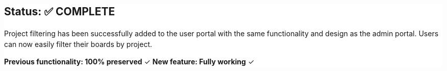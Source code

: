 ## Status: ✅ COMPLETE

Project filtering has been successfully added to the user portal with the same functionality and design as the admin portal. Users can now easily filter their boards by project.

**Previous functionality: 100% preserved** ✓
**New feature: Fully working** ✓

